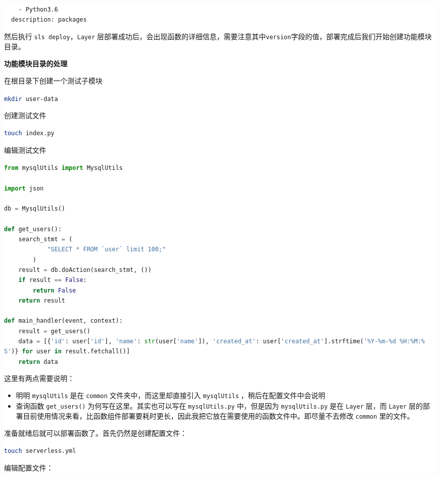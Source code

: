 ```bash
    - Python3.6
  description: packages
```
然后执行 `sls deploy`，`Layer` 层部署成功后，会出现函数的详细信息，需要注意其中`version`字段的值，部署完成后我们开始创建功能模块目录。

**功能模块目录的处理**

在根目录下创建一个测试子模块

```bash
mkdir user-data
```

创建测试文件

```bash
touch index.py
```

编辑测试文件

```python
from mysqlUtils import MysqlUtils

import json

db = MysqlUtils()

def get_users():
    search_stmt = (
            "SELECT * FROM `user` limit 100;"
        )
    result = db.doAction(search_stmt, ())
    if result == False:
        return False
    return result
    
def main_handler(event, context):
    result = get_users()
    data = [{'id': user['id'], 'name': str(user['name']), 'created_at': user['created_at'].strftime('%Y-%m-%d %H:%M:%S')} for user in result.fetchall()]
    return data
```

这里有两点需要说明：
- 明明 `mysqlUtils` 是在 `common` 文件夹中，而这里却直接引入 `mysqlUtils` ，稍后在配置文件中会说明
- 查询函数 `get_users()` 为何写在这里。其实也可以写在 `mysqlUtils.py` 中，但是因为 `mysqlUtils.py` 是在 `Layer` 层，而 `Layer` 层的部署目前使用情况来看，比函数组件部署要耗时更长，因此我把它放在需要使用的函数文件中。即尽量不去修改 `common` 里的文件。

准备就绪后就可以部署函数了。首先仍然是创建配置文件：

```bash
touch serverless.yml
```

编辑配置文件：
